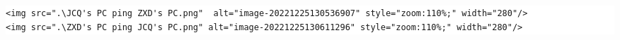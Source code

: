     <img src=".\JCQ's PC ping ZXD's PC.png"  alt="image-20221225130536907" style="zoom:110%;" width="280"/>    
    <img src=".\ZXD's PC ping JCQ's PC.png" alt="image-20221225130611296" style="zoom:110%;" width="280"/> 
</center
